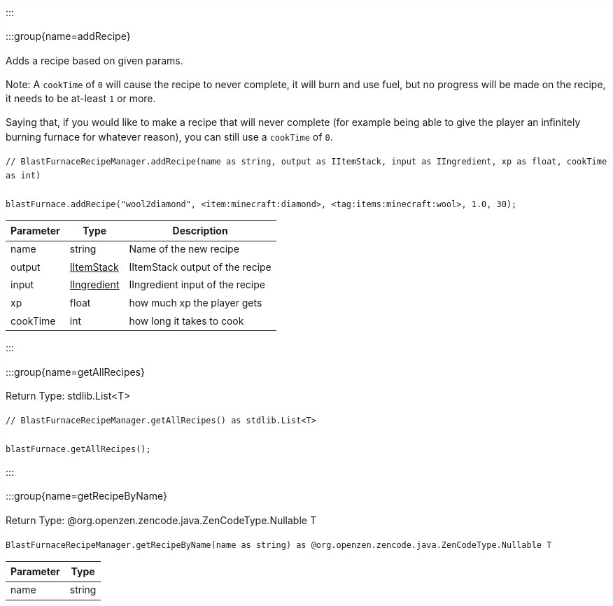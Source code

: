 :::

:::group{name=addRecipe}

Adds a recipe based on given params.

 Note: A `cookTime` of `0` will cause the recipe to never complete, it will burn and use fuel, but no progress will be made on the recipe, it needs to be at-least `1` or more.

 Saying that, if you would like to make a recipe that will never complete
 (for example being able to give the player an infinitely burning furnace for whatever reason), you can
 still use a `cookTime` of `0`.

```zenscript
// BlastFurnaceRecipeManager.addRecipe(name as string, output as IItemStack, input as IIngredient, xp as float, cookTime as int)

blastFurnace.addRecipe("wool2diamond", <item:minecraft:diamond>, <tag:items:minecraft:wool>, 1.0, 30);
```

| Parameter |                        Type                        |           Description           |
|-----------|----------------------------------------------------|---------------------------------|
| name      | string                                             | Name of the new recipe          |
| output    | [IItemStack](/vanilla/api/item/IItemStack)         | IItemStack output of the recipe |
| input     | [IIngredient](/vanilla/api/ingredient/IIngredient) | IIngredient input of the recipe |
| xp        | float                                              | how much xp the player gets     |
| cookTime  | int                                                | how long it takes to cook       |


:::

:::group{name=getAllRecipes}

Return Type: stdlib.List&lt;T&gt;

```zenscript
// BlastFurnaceRecipeManager.getAllRecipes() as stdlib.List<T>

blastFurnace.getAllRecipes();
```

:::

:::group{name=getRecipeByName}

Return Type: @org.openzen.zencode.java.ZenCodeType.Nullable T

```zenscript
BlastFurnaceRecipeManager.getRecipeByName(name as string) as @org.openzen.zencode.java.ZenCodeType.Nullable T
```

| Parameter |  Type  |
|-----------|--------|
| name      | string |

